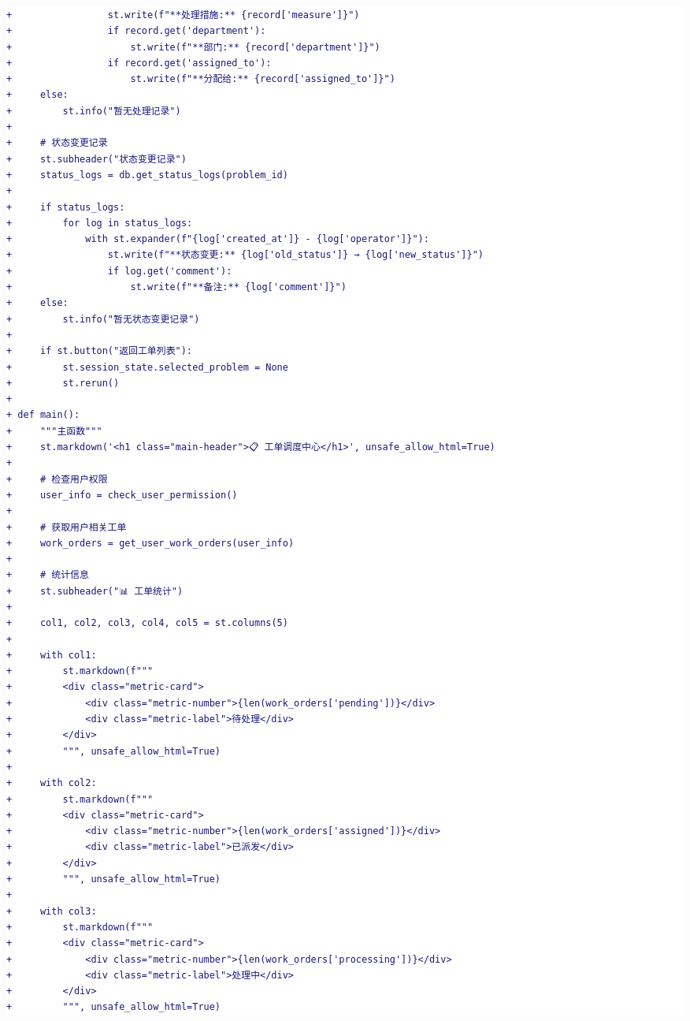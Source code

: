 ```diff
+                 st.write(f"**处理措施:** {record['measure']}")
+                 if record.get('department'):
+                     st.write(f"**部门:** {record['department']}")
+                 if record.get('assigned_to'):
+                     st.write(f"**分配给:** {record['assigned_to']}")
+     else:
+         st.info("暂无处理记录")
+     
+     # 状态变更记录
+     st.subheader("状态变更记录")
+     status_logs = db.get_status_logs(problem_id)
+     
+     if status_logs:
+         for log in status_logs:
+             with st.expander(f"{log['created_at']} - {log['operator']}"):
+                 st.write(f"**状态变更:** {log['old_status']} → {log['new_status']}")
+                 if log.get('comment'):
+                     st.write(f"**备注:** {log['comment']}")
+     else:
+         st.info("暂无状态变更记录")
+     
+     if st.button("返回工单列表"):
+         st.session_state.selected_problem = None
+         st.rerun()
+ 
+ def main():
+     """主函数"""
+     st.markdown('<h1 class="main-header">📋 工单调度中心</h1>', unsafe_allow_html=True)
+     
+     # 检查用户权限
+     user_info = check_user_permission()
+     
+     # 获取用户相关工单
+     work_orders = get_user_work_orders(user_info)
+     
+     # 统计信息
+     st.subheader("📊 工单统计")
+     
+     col1, col2, col3, col4, col5 = st.columns(5)
+     
+     with col1:
+         st.markdown(f"""
+         <div class="metric-card">
+             <div class="metric-number">{len(work_orders['pending'])}</div>
+             <div class="metric-label">待处理</div>
+         </div>
+         """, unsafe_allow_html=True)
+     
+     with col2:
+         st.markdown(f"""
+         <div class="metric-card">
+             <div class="metric-number">{len(work_orders['assigned'])}</div>
+             <div class="metric-label">已派发</div>
+         </div>
+         """, unsafe_allow_html=True)
+     
+     with col3:
+         st.markdown(f"""
+         <div class="metric-card">
+             <div class="metric-number">{len(work_orders['processing'])}</div>
+             <div class="metric-label">处理中</div>
+         </div>
+         """, unsafe_allow_html=True)
```